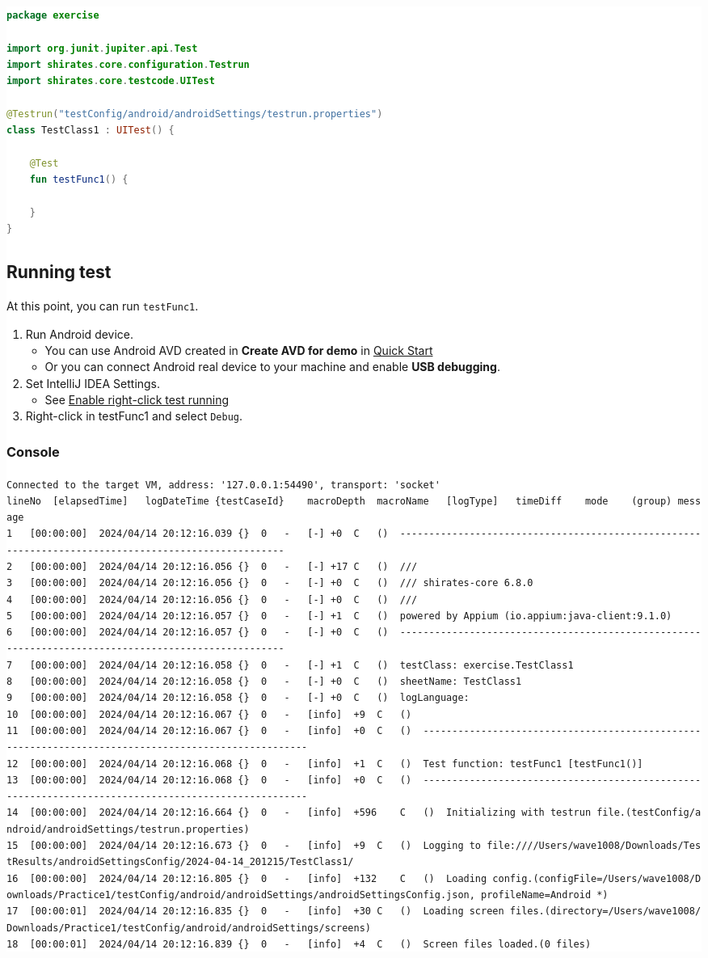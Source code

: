 ```kotlin
package exercise

import org.junit.jupiter.api.Test
import shirates.core.configuration.Testrun
import shirates.core.testcode.UITest

@Testrun("testConfig/android/androidSettings/testrun.properties")
class TestClass1 : UITest() {

    @Test
    fun testFunc1() {

    }
}
```

## Running test

At this point, you can run `testFunc1`.

1. Run Android device.
    - You can use Android AVD created in **Create AVD for demo** in [Quick Start](../../quick-start.md)
    - Or you can connect Android real device to your machine and enable **USB debugging**.
1. Set IntelliJ IDEA Settings.
    - See [Enable right-click test running](../../tool_settings/right_click_test_running.md)
1. Right-click in testFunc1 and select `Debug`.

### Console

```
Connected to the target VM, address: '127.0.0.1:54490', transport: 'socket'
lineNo	[elapsedTime]	logDateTime	{testCaseId}	macroDepth	macroName	[logType]	timeDiff	mode	(group)	message
1	[00:00:00]	2024/04/14 20:12:16.039	{}	0	-	[-]	+0	C	()	----------------------------------------------------------------------------------------------------
2	[00:00:00]	2024/04/14 20:12:16.056	{}	0	-	[-]	+17	C	()	///
3	[00:00:00]	2024/04/14 20:12:16.056	{}	0	-	[-]	+0	C	()	/// shirates-core 6.8.0
4	[00:00:00]	2024/04/14 20:12:16.056	{}	0	-	[-]	+0	C	()	///
5	[00:00:00]	2024/04/14 20:12:16.057	{}	0	-	[-]	+1	C	()	powered by Appium (io.appium:java-client:9.1.0)
6	[00:00:00]	2024/04/14 20:12:16.057	{}	0	-	[-]	+0	C	()	----------------------------------------------------------------------------------------------------
7	[00:00:00]	2024/04/14 20:12:16.058	{}	0	-	[-]	+1	C	()	testClass: exercise.TestClass1
8	[00:00:00]	2024/04/14 20:12:16.058	{}	0	-	[-]	+0	C	()	sheetName: TestClass1
9	[00:00:00]	2024/04/14 20:12:16.058	{}	0	-	[-]	+0	C	()	logLanguage: 
10	[00:00:00]	2024/04/14 20:12:16.067	{}	0	-	[info]	+9	C	()	
11	[00:00:00]	2024/04/14 20:12:16.067	{}	0	-	[info]	+0	C	()	----------------------------------------------------------------------------------------------------
12	[00:00:00]	2024/04/14 20:12:16.068	{}	0	-	[info]	+1	C	()	Test function: testFunc1 [testFunc1()]
13	[00:00:00]	2024/04/14 20:12:16.068	{}	0	-	[info]	+0	C	()	----------------------------------------------------------------------------------------------------
14	[00:00:00]	2024/04/14 20:12:16.664	{}	0	-	[info]	+596	C	()	Initializing with testrun file.(testConfig/android/androidSettings/testrun.properties)
15	[00:00:00]	2024/04/14 20:12:16.673	{}	0	-	[info]	+9	C	()	Logging to file:////Users/wave1008/Downloads/TestResults/androidSettingsConfig/2024-04-14_201215/TestClass1/
16	[00:00:00]	2024/04/14 20:12:16.805	{}	0	-	[info]	+132	C	()	Loading config.(configFile=/Users/wave1008/Downloads/Practice1/testConfig/android/androidSettings/androidSettingsConfig.json, profileName=Android *)
17	[00:00:01]	2024/04/14 20:12:16.835	{}	0	-	[info]	+30	C	()	Loading screen files.(directory=/Users/wave1008/Downloads/Practice1/testConfig/android/androidSettings/screens)
18	[00:00:01]	2024/04/14 20:12:16.839	{}	0	-	[info]	+4	C	()	Screen files loaded.(0 files)
```